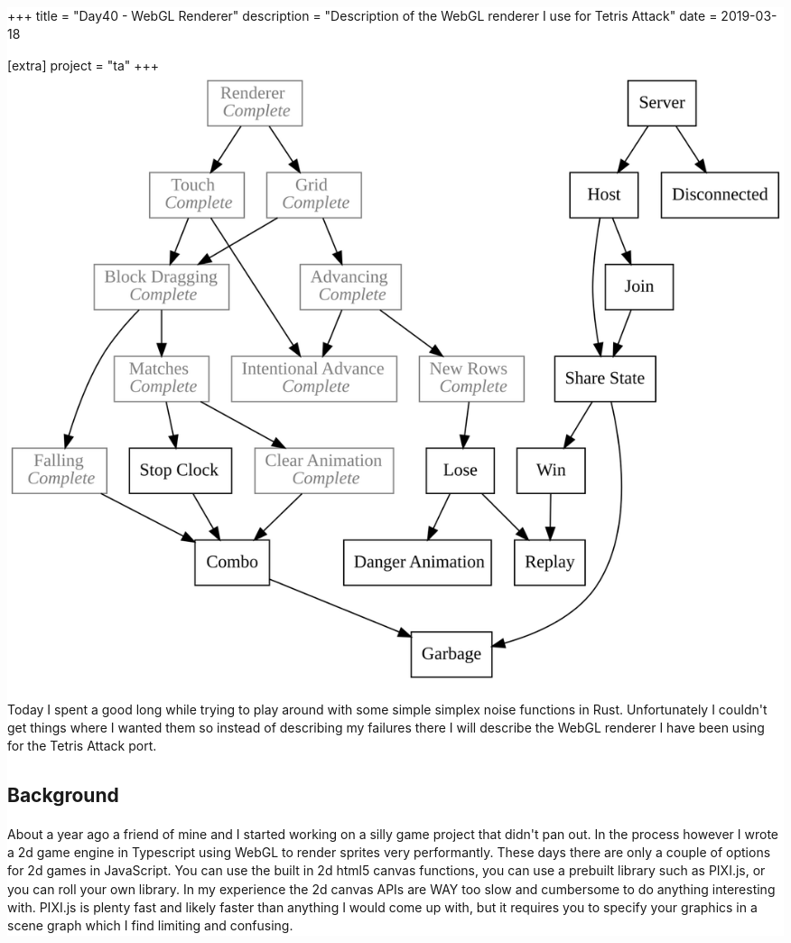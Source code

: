 +++
title = "Day40 - WebGL Renderer"
description = "Description of the WebGL renderer I use for Tetris Attack"
date = 2019-03-18

[extra]
project = "ta"
+++
![Todo](./todo.svg)

Today I spent a good long while trying to play around with some simple simplex
noise functions in Rust. Unfortunately I couldn't get things where I wanted them
so instead of describing my failures there I will describe the WebGL renderer I
have been using for the Tetris Attack port.

## Background

About a year ago a friend of mine and I started working on a silly game project
that didn't pan out. In the process however I wrote a 2d game engine in
Typescript using WebGL to render sprites very performantly. These days there are
only a couple of options for 2d games in JavaScript. You can use the built in 2d
html5 canvas functions, you can use a prebuilt library such as PIXI.js, or you
can roll your own library. In my experience the 2d canvas APIs are WAY too slow
and cumbersome to do anything interesting with. PIXI.js is plenty fast and
likely faster than anything I would come up with, but it requires you to specify
your graphics in a scene graph which I find limiting and confusing.


  [id: string]: HTMLImageElement;